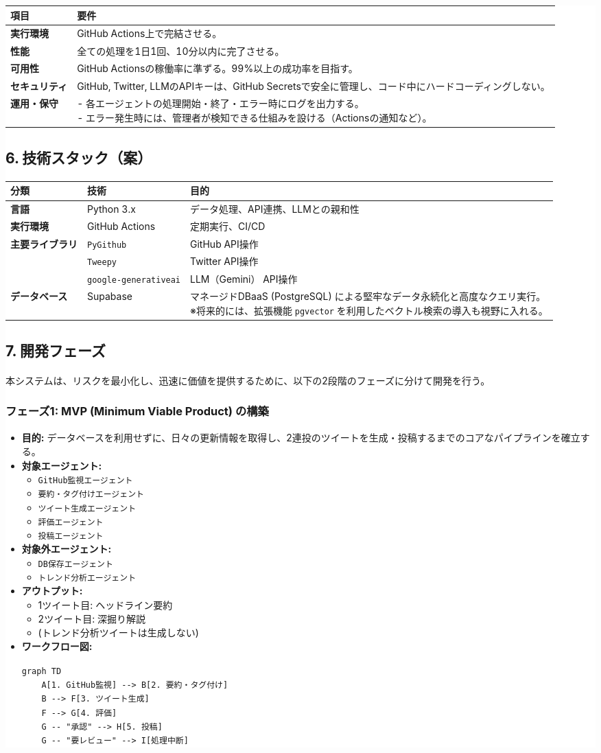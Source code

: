 | 項目 | 要件 |
|:---|:---|
| **実行環境** | GitHub Actions上で完結させる。 |
| **性能** | 全ての処理を1日1回、10分以内に完了させる。 |
| **可用性** | GitHub Actionsの稼働率に準ずる。99%以上の成功率を目指す。 |
| **セキュリティ** | GitHub, Twitter, LLMのAPIキーは、GitHub Secretsで安全に管理し、コード中にハードコーディングしない。 |
| **運用・保守** | - 各エージェントの処理開始・終了・エラー時にログを出力する。<br>- エラー発生時には、管理者が検知できる仕組みを設ける（Actionsの通知など）。 |

## 6. 技術スタック（案）

| 分類 | 技術 | 目的 |
|:---|:---|:---|
| **言語** | Python 3.x | データ処理、API連携、LLMとの親和性 |
| **実行環境** | GitHub Actions | 定期実行、CI/CD |
| **主要ライブラリ** | `PyGithub` | GitHub API操作 |
| | `Tweepy` | Twitter API操作 |
| | `google-generativeai` | LLM（Gemini） API操作 |
| **データベース** | Supabase | マネージドDBaaS (PostgreSQL) による堅牢なデータ永続化と高度なクエリ実行。<br>※将来的には、拡張機能 `pgvector` を利用したベクトル検索の導入も視野に入れる。 |

## 7. 開発フェーズ

本システムは、リスクを最小化し、迅速に価値を提供するために、以下の2段階のフェーズに分けて開発を行う。

### フェーズ1: MVP (Minimum Viable Product) の構築

- **目的:** データベースを利用せずに、日々の更新情報を取得し、2連投のツイートを生成・投稿するまでのコアなパイプラインを確立する。
- **対象エージェント:**
    - `GitHub監視エージェント`
    - `要約・タグ付けエージェント`
    - `ツイート生成エージェント`
    - `評価エージェント`
    - `投稿エージェント`
- **対象外エージェント:**
    - `DB保存エージェント`
    - `トレンド分析エージェント`
- **アウトプット:**
    - 1ツイート目: ヘッドライン要約
    - 2ツイート目: 深掘り解説
    - (トレンド分析ツイートは生成しない)
- **ワークフロー図:**
    ```mermaid
    graph TD
        A[1. GitHub監視] --> B[2. 要約・タグ付け]
        B --> F[3. ツイート生成]
        F --> G[4. 評価]
        G -- "承認" --> H[5. 投稿]
        G -- "要レビュー" --> I[処理中断]
    ```
